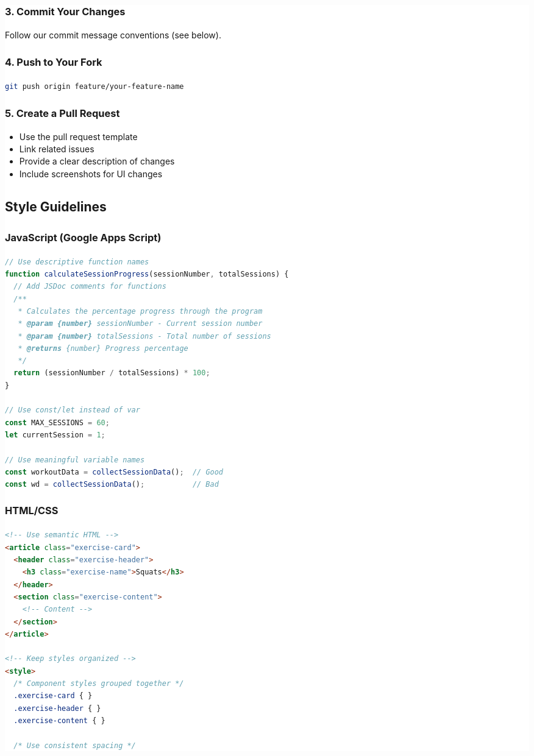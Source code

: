 ### 3. Commit Your Changes

Follow our commit message conventions (see below).

### 4. Push to Your Fork

```bash
git push origin feature/your-feature-name
```

### 5. Create a Pull Request

- Use the pull request template
- Link related issues
- Provide a clear description of changes
- Include screenshots for UI changes

## Style Guidelines

### JavaScript (Google Apps Script)

```javascript
// Use descriptive function names
function calculateSessionProgress(sessionNumber, totalSessions) {
  // Add JSDoc comments for functions
  /**
   * Calculates the percentage progress through the program
   * @param {number} sessionNumber - Current session number
   * @param {number} totalSessions - Total number of sessions
   * @returns {number} Progress percentage
   */
  return (sessionNumber / totalSessions) * 100;
}

// Use const/let instead of var
const MAX_SESSIONS = 60;
let currentSession = 1;

// Use meaningful variable names
const workoutData = collectSessionData();  // Good
const wd = collectSessionData();           // Bad
```

### HTML/CSS

```html
<!-- Use semantic HTML -->
<article class="exercise-card">
  <header class="exercise-header">
    <h3 class="exercise-name">Squats</h3>
  </header>
  <section class="exercise-content">
    <!-- Content -->
  </section>
</article>

<!-- Keep styles organized -->
<style>
  /* Component styles grouped together */
  .exercise-card { }
  .exercise-header { }
  .exercise-content { }
  
  /* Use consistent spacing */
```
